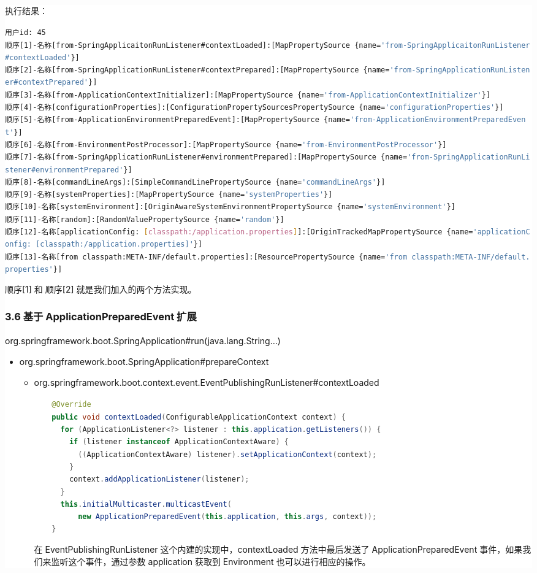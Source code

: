 执行结果：

```bash
用户id: 45
顺序[1]-名称[from-SpringApplicaitonRunListener#contextLoaded]:[MapPropertySource {name='from-SpringApplicaitonRunListener#contextLoaded'}]
顺序[2]-名称[from-SpringApplicationRunListener#contextPrepared]:[MapPropertySource {name='from-SpringApplicationRunListener#contextPrepared'}]
顺序[3]-名称[from-ApplicationContextInitializer]:[MapPropertySource {name='from-ApplicationContextInitializer'}]
顺序[4]-名称[configurationProperties]:[ConfigurationPropertySourcesPropertySource {name='configurationProperties'}]
顺序[5]-名称[from-ApplicationEnvironmentPreparedEvent]:[MapPropertySource {name='from-ApplicationEnvironmentPreparedEvent'}]
顺序[6]-名称[from-EnvironmentPostProcessor]:[MapPropertySource {name='from-EnvironmentPostProcessor'}]
顺序[7]-名称[from-SpringApplicationRunListener#environmentPrepared]:[MapPropertySource {name='from-SpringApplicationRunListener#environmentPrepared'}]
顺序[8]-名称[commandLineArgs]:[SimpleCommandLinePropertySource {name='commandLineArgs'}]
顺序[9]-名称[systemProperties]:[MapPropertySource {name='systemProperties'}]
顺序[10]-名称[systemEnvironment]:[OriginAwareSystemEnvironmentPropertySource {name='systemEnvironment'}]
顺序[11]-名称[random]:[RandomValuePropertySource {name='random'}]
顺序[12]-名称[applicationConfig: [classpath:/application.properties]]:[OriginTrackedMapPropertySource {name='applicationConfig: [classpath:/application.properties]'}]
顺序[13]-名称[from classpath:META-INF/default.properties]:[ResourcePropertySource {name='from classpath:META-INF/default.properties'}]
```

顺序[1] 和 顺序[2] 就是我们加入的两个方法实现。

### 3.6 基于 ApplicationPreparedEvent 扩展

org.springframework.boot.SpringApplication#run(java.lang.String…)

*   org.springframework.boot.SpringApplication#prepareContext

    *   org.springframework.boot.context.event.EventPublishingRunListener#contextLoaded

        ```java
        	@Override
        	public void contextLoaded(ConfigurableApplicationContext context) {
              for (ApplicationListener<?> listener : this.application.getListeners()) {
                if (listener instanceof ApplicationContextAware) {
                  ((ApplicationContextAware) listener).setApplicationContext(context);
                }
                context.addApplicationListener(listener);
              }
              this.initialMulticaster.multicastEvent(
                  new ApplicationPreparedEvent(this.application, this.args, context));
        	}
        ```

        在 EventPublishingRunListener 这个内建的实现中，contextLoaded 方法中最后发送了 ApplicationPreparedEvent 事件，如果我们来监听这个事件，通过参数 application 获取到 Environment 也可以进行相应的操作。
